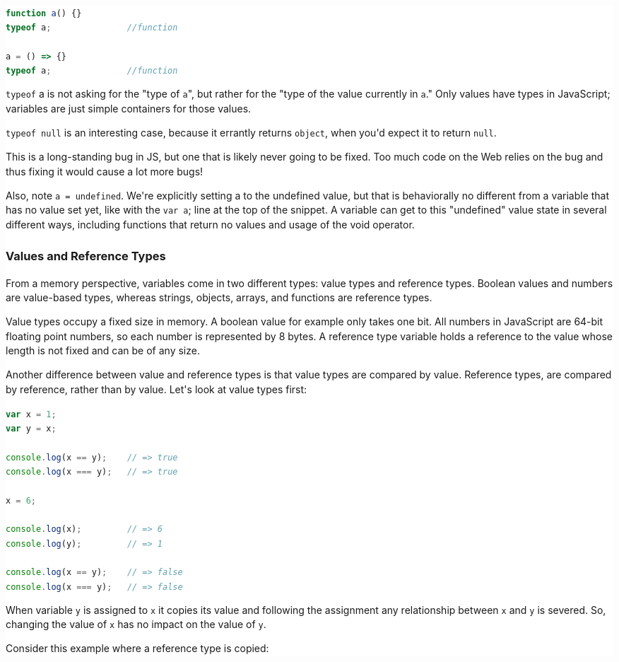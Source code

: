 ```js
function a() {}
typeof a;               //function

a = () => {}
typeof a;               //function
```

`typeof` a is not asking for the "type of `a`", but rather for the "type of the value currently in `a`." Only values have types in JavaScript; variables are just simple containers for those values.

`typeof null` is an interesting case, because it errantly returns `object`, when you'd expect it to return `null`.

This is a long-standing bug in JS, but one that is likely never going to be fixed. Too much code on the Web relies on the bug and thus fixing it would cause a lot more bugs!

Also, note `a = undefined`. We're explicitly setting a to the undefined value, but that is behaviorally no different from a variable that has no value set yet, like with the `var a`; line at the top of the snippet. A variable can get to this "undefined" value state in several different ways, including functions that return no values and usage of the void operator.

### Values and Reference Types

From a memory perspective, variables come in two different types: value types and reference types. Boolean values and numbers are value-based types, whereas strings, objects, arrays, and functions are reference types. 

Value types occupy a fixed size in memory. A boolean value for example only takes one bit. All numbers in JavaScript are 64-bit floating point numbers, so each number is represented by 8 bytes. A reference type variable holds a reference to the value whose length is not fixed and can be of any size.

Another difference between value and reference types is that value types are compared by value. Reference types, are compared by reference, rather than by value. Let's look at value types first:

```js
var x = 1;
var y = x;

console.log(x == y);    // => true
console.log(x === y);   // => true

x = 6;

console.log(x);         // => 6  
console.log(y);         // => 1

console.log(x == y);    // => false
console.log(x === y);   // => false
```

When variable `y` is assigned to `x` it copies its value and following the assignment any relationship between `x` and `y` is severed. So, changing the value of `x` has no impact on the value of `y`.

Consider this example where a reference type is copied:
